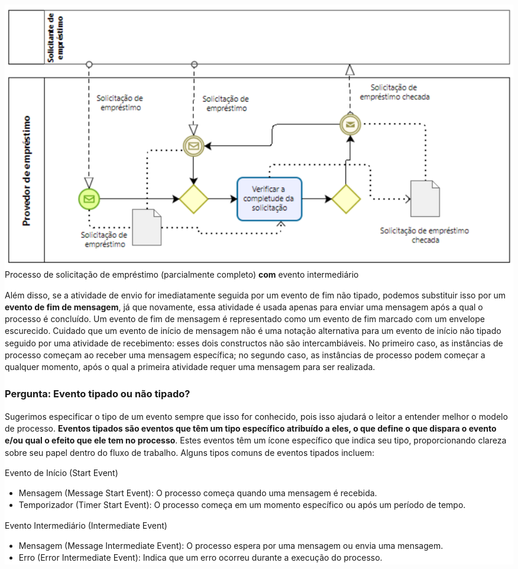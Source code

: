 ![Fig. 4.11.b](image/fig4.11b.png) Processo de solicitação de empréstimo (parcialmente completo) **com** evento intermediário

Além disso, se a atividade de envio for imediatamente seguida por um evento de fim não tipado, podemos substituir isso por um **evento de fim de mensagem**, já que novamente, essa atividade é usada apenas para enviar uma mensagem após a qual o processo é concluído. Um evento de fim de mensagem é representado como um evento de fim marcado com um envelope escurecido. Cuidado que um evento de início de mensagem não é uma notação alternativa para um evento de início não tipado seguido por uma atividade de recebimento: esses dois constructos não são intercambiáveis. No primeiro caso, as instâncias de processo começam ao receber uma mensagem específica; no segundo caso, as instâncias de processo podem começar a qualquer momento, após o qual a primeira atividade requer uma mensagem para ser realizada.

### Pergunta: Evento tipado ou não tipado?

Sugerimos especificar o tipo de um evento sempre que isso for conhecido, pois isso ajudará o leitor a entender melhor o modelo de processo. **Eventos tipados são eventos que têm um tipo específico atribuído a eles, o que define o que dispara o evento e/ou qual o efeito que ele tem no processo**. Estes eventos têm um ícone específico que indica seu tipo, proporcionando clareza sobre seu papel dentro do fluxo de trabalho. Alguns tipos comuns de eventos tipados incluem:

Evento de Início (Start Event)

- Mensagem (Message Start Event): O processo começa quando uma mensagem é recebida.
- Temporizador (Timer Start Event): O processo começa em um momento específico ou após um período de tempo.

Evento Intermediário (Intermediate Event)

- Mensagem (Message Intermediate Event): O processo espera por uma mensagem ou envia uma mensagem.
- Erro (Error Intermediate Event): Indica que um erro ocorreu durante a execução do processo.
